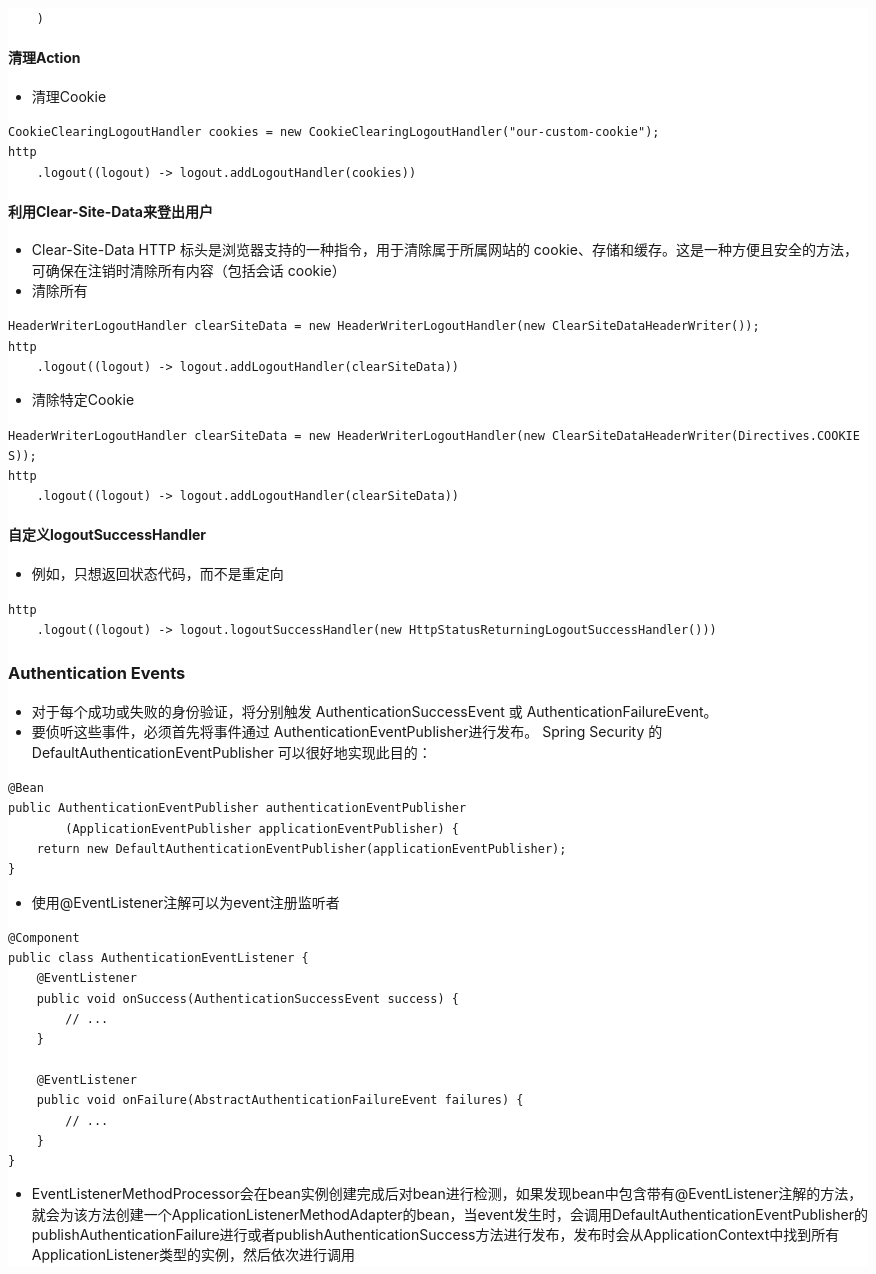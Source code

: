 ```
    )
```
#### 清理Action
- 清理Cookie
```
CookieClearingLogoutHandler cookies = new CookieClearingLogoutHandler("our-custom-cookie");
http
    .logout((logout) -> logout.addLogoutHandler(cookies))
```
#### 利用Clear-Site-Data来登出用户
- Clear-Site-Data HTTP 标头是浏览器支持的一种指令，用于清除属于所属网站的 cookie、存储和缓存。这是一种方便且安全的方法，可确保在注销时清除所有内容（包括会话 cookie）
- 清除所有
```
HeaderWriterLogoutHandler clearSiteData = new HeaderWriterLogoutHandler(new ClearSiteDataHeaderWriter());
http
    .logout((logout) -> logout.addLogoutHandler(clearSiteData))
```
- 清除特定Cookie
```
HeaderWriterLogoutHandler clearSiteData = new HeaderWriterLogoutHandler(new ClearSiteDataHeaderWriter(Directives.COOKIES));
http
    .logout((logout) -> logout.addLogoutHandler(clearSiteData))
```
#### 自定义logoutSuccessHandler
- 例如，只想返回状态代码，而不是重定向
```
http
    .logout((logout) -> logout.logoutSuccessHandler(new HttpStatusReturningLogoutSuccessHandler()))
```

### Authentication Events
- 对于每个成功或失败的身份验证，将分别触发 AuthenticationSuccessEvent 或 AuthenticationFailureEvent。
- 要侦听这些事件，必须首先将事件通过 AuthenticationEventPublisher进行发布。 Spring Security 的 DefaultAuthenticationEventPublisher 可以很好地实现此目的：
```
@Bean
public AuthenticationEventPublisher authenticationEventPublisher
        (ApplicationEventPublisher applicationEventPublisher) {
    return new DefaultAuthenticationEventPublisher(applicationEventPublisher);
}
```
- 使用@EventListener注解可以为event注册监听者
```
@Component
public class AuthenticationEventListener {
	@EventListener
    public void onSuccess(AuthenticationSuccessEvent success) {
		// ...
    }

    @EventListener
    public void onFailure(AbstractAuthenticationFailureEvent failures) {
		// ...
    }
}
```
- EventListenerMethodProcessor会在bean实例创建完成后对bean进行检测，如果发现bean中包含带有@EventListener注解的方法，就会为该方法创建一个ApplicationListenerMethodAdapter的bean，当event发生时，会调用DefaultAuthenticationEventPublisher的publishAuthenticationFailure进行或者publishAuthenticationSuccess方法进行发布，发布时会从ApplicationContext中找到所有ApplicationListener类型的实例，然后依次进行调用
